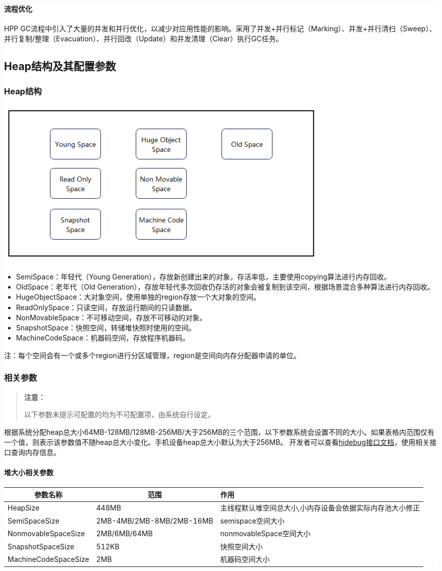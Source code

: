 #### 流程优化

HPP GC流程中引入了大量的并发和并行优化，以减少对应用性能的影响。采用了并发+并行标记（Marking）、并发+并行清扫（Sweep）、并行复制/整理（Evacuation）、并行回改（Update）和并发清理（Clear）执行GC任务。



## Heap结构及其配置参数

### Heap结构

![image](./figures/gc-heap-space.png)

- SemiSpace：年轻代（Young Generation），存放新创建出来的对象，存活率低，主要使用copying算法进行内存回收。
- OldSpace：老年代（Old Generation），存放年轻代多次回收仍存活的对象会被复制到该空间，根据场景混合多种算法进行内存回收。
- HugeObjectSpace：大对象空间，使用单独的region存放一个大对象的空间。
- ReadOnlySpace：只读空间，存放运行期间的只读数据。
- NonMovableSpace：不可移动空间，存放不可移动的对象。
- SnapshotSpace：快照空间，转储堆快照时使用的空间。
- MachineCodeSpace：机器码空间，存放程序机器码。

注：每个空间会有一个或多个region进行分区域管理，region是空间向内存分配器申请的单位。

### 相关参数

> **注意：**
> 
> 以下参数未提示可配置的均为不可配置项，由系统自行设定。

根据系统分配heap总大小64MB-128MB/128MB-256MB/大于256MB的三个范围，以下参数系统会设置不同的大小。如果表格内范围仅有一个值，则表示该参数值不随heap总大小变化。手机设备heap总大小默认为大于256MB。
开发者可以查看[hidebug接口文档](../reference/apis-performance-analysis-kit/js-apis-hidebug.md)，使用相关接口查询内存信息。

#### 堆大小相关参数

| 参数名称 | 范围 | 作用 |
| --- | --- | :--- |
| HeapSize | 448MB | 主线程默认堆空间总大小,小内存设备会依据实际内存池大小修正 |
| SemiSpaceSize | 2MB-4MB/2MB-8MB/2MB-16MB | semispace空间大小 |
| NonmovableSpaceSize | 2MB/6MB/64MB | nonmovableSpace空间大小 |
| SnapshotSpaceSize | 512KB | 快照空间大小 |
| MachineCodeSpaceSize | 2MB | 机器码空间大小 |
